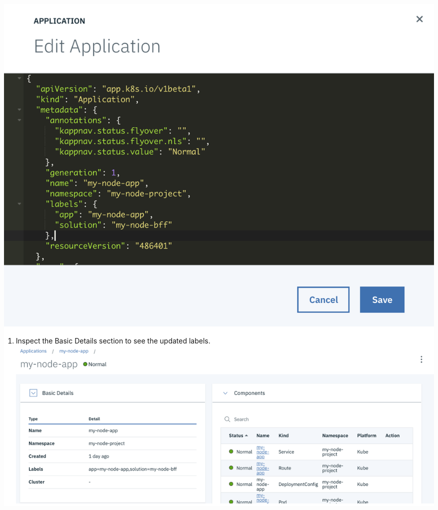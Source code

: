    ![image](/images/manual-compose-kappnav-edit-add-labels.png?raw=true)

1. Inspect the Basic Details section to see the updated labels.
   ![image](/images/manual-compose-kappnav-updated-labels.png?raw=true)
